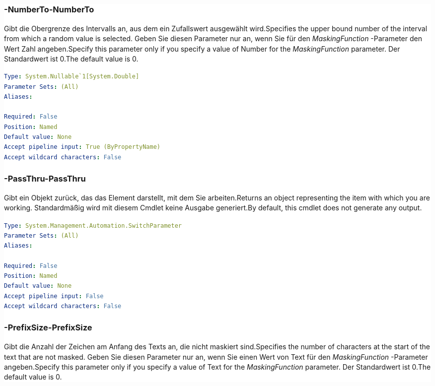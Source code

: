 ### <span data-ttu-id="3585b-140">-NumberTo</span><span class="sxs-lookup"><span data-stu-id="3585b-140">-NumberTo</span></span>
<span data-ttu-id="3585b-141">Gibt die Obergrenze des Intervalls an, aus dem ein Zufallswert ausgewählt wird.</span><span class="sxs-lookup"><span data-stu-id="3585b-141">Specifies the upper bound number of the interval from which a random value is selected.</span></span>
<span data-ttu-id="3585b-142">Geben Sie diesen Parameter nur an, wenn Sie für den *MaskingFunction* -Parameter den Wert Zahl angeben.</span><span class="sxs-lookup"><span data-stu-id="3585b-142">Specify this parameter only if you specify a value of Number for the *MaskingFunction* parameter.</span></span>
<span data-ttu-id="3585b-143">Der Standardwert ist 0.</span><span class="sxs-lookup"><span data-stu-id="3585b-143">The default value is 0.</span></span>

```yaml
Type: System.Nullable`1[System.Double]
Parameter Sets: (All)
Aliases:

Required: False
Position: Named
Default value: None
Accept pipeline input: True (ByPropertyName)
Accept wildcard characters: False
```

### <span data-ttu-id="3585b-144">-PassThru</span><span class="sxs-lookup"><span data-stu-id="3585b-144">-PassThru</span></span>
<span data-ttu-id="3585b-145">Gibt ein Objekt zurück, das das Element darstellt, mit dem Sie arbeiten.</span><span class="sxs-lookup"><span data-stu-id="3585b-145">Returns an object representing the item with which you are working.</span></span>
<span data-ttu-id="3585b-146">Standardmäßig wird mit diesem Cmdlet keine Ausgabe generiert.</span><span class="sxs-lookup"><span data-stu-id="3585b-146">By default, this cmdlet does not generate any output.</span></span>

```yaml
Type: System.Management.Automation.SwitchParameter
Parameter Sets: (All)
Aliases:

Required: False
Position: Named
Default value: None
Accept pipeline input: False
Accept wildcard characters: False
```

### <span data-ttu-id="3585b-147">-PrefixSize</span><span class="sxs-lookup"><span data-stu-id="3585b-147">-PrefixSize</span></span>
<span data-ttu-id="3585b-148">Gibt die Anzahl der Zeichen am Anfang des Texts an, die nicht maskiert sind.</span><span class="sxs-lookup"><span data-stu-id="3585b-148">Specifies the number of characters at the start of the text that are not masked.</span></span>
<span data-ttu-id="3585b-149">Geben Sie diesen Parameter nur an, wenn Sie einen Wert von Text für den *MaskingFunction* -Parameter angeben.</span><span class="sxs-lookup"><span data-stu-id="3585b-149">Specify this parameter only if you specify a value of Text for the *MaskingFunction* parameter.</span></span>
<span data-ttu-id="3585b-150">Der Standardwert ist 0.</span><span class="sxs-lookup"><span data-stu-id="3585b-150">The default value is 0.</span></span>
